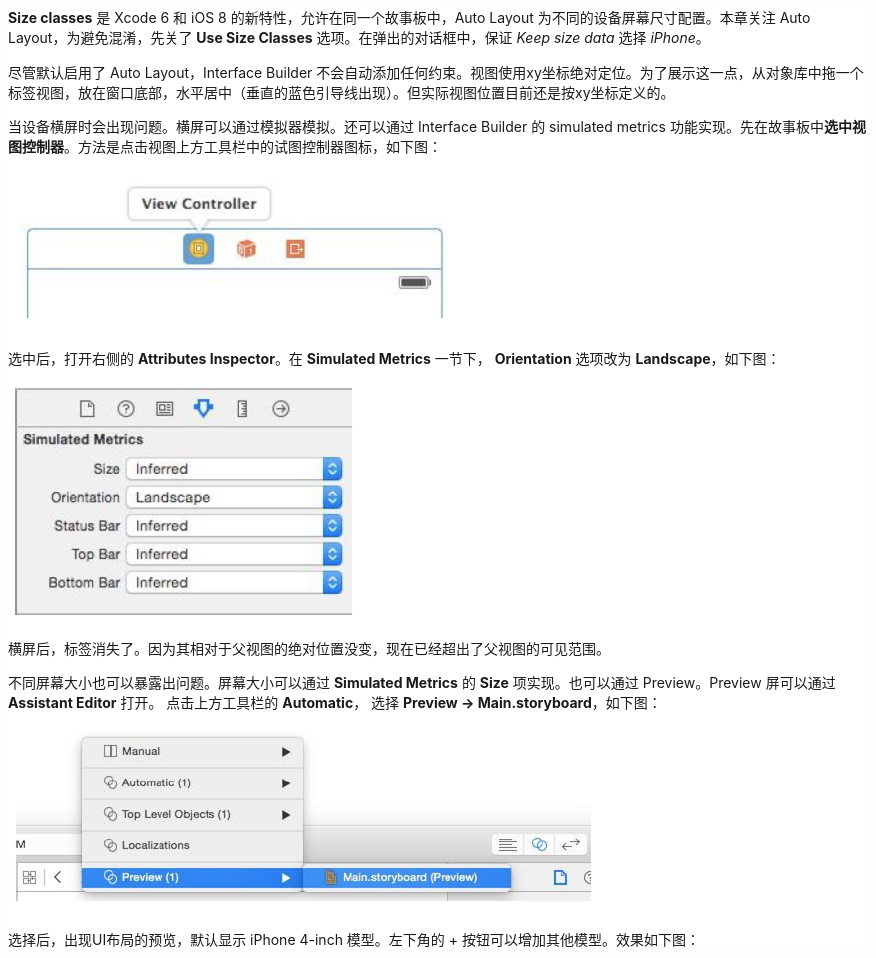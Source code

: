 **Size classes** 是 Xcode 6 和 iOS 8 的新特性，允许在同一个故事板中，Auto Layout 为不同的设备屏幕尺寸配置。本章关注 Auto Layout，为避免混淆，先关了 **Use Size Classes** 选项。在弹出的对话框中，保证 *Keep size data* 选择 *iPhone*。

尽管默认启用了 Auto Layout，Interface Builder 不会自动添加任何约束。视图使用xy坐标绝对定位。为了展示这一点，从对象库中拖一个标签视图，放在窗口底部，水平居中（垂直的蓝色引导线出现）。但实际视图位置目前还是按xy坐标定义的。

当设备横屏时会出现问题。横屏可以通过模拟器模拟。还可以通过 Interface Builder 的 simulated metrics 功能实现。先在故事板中**选中视图控制器**。方法是点击视图上方工具栏中的试图控制器图标，如下图：

![](img/19-4.png)

选中后，打开右侧的 **Attributes Inspector**。在 **Simulated Metrics** 一节下， **Orientation** 选项改为 **Landscape**，如下图：

![](img/19-5.png)

横屏后，标签消失了。因为其相对于父视图的绝对位置没变，现在已经超出了父视图的可见范围。

不同屏幕大小也可以暴露出问题。屏幕大小可以通过 **Simulated Metrics** 的 **Size** 项实现。也可以通过 Preview。Preview 屏可以通过 **Assistant Editor** 打开。 点击上方工具栏的 **Automatic**， 选择 **Preview -> Main.storyboard**，如下图：

![](img/19-7.png)

选择后，出现UI布局的预览，默认显示 iPhone 4-inch 模型。左下角的 + 按钮可以增加其他模型。效果如下图：
